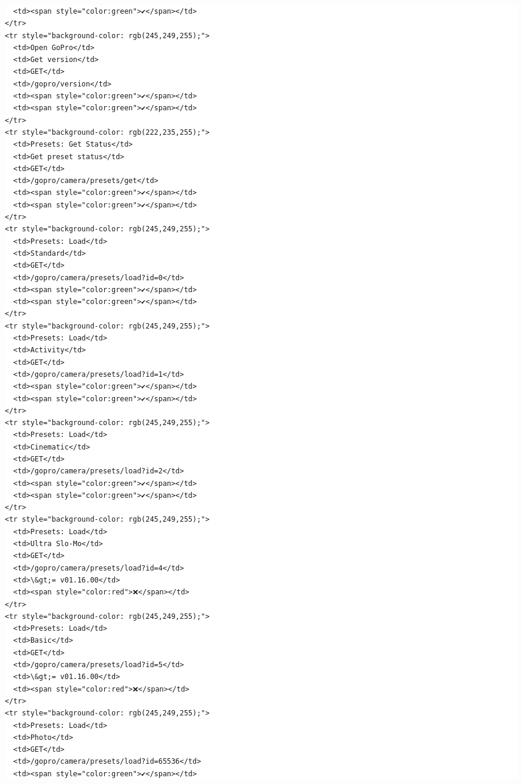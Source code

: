       <td><span style="color:green">✔</span></td>
    </tr>
    <tr style="background-color: rgb(245,249,255);">
      <td>Open GoPro</td>
      <td>Get version</td>
      <td>GET</td>
      <td>/gopro/version</td>
      <td><span style="color:green">✔</span></td>
      <td><span style="color:green">✔</span></td>
    </tr>
    <tr style="background-color: rgb(222,235,255);">
      <td>Presets: Get Status</td>
      <td>Get preset status</td>
      <td>GET</td>
      <td>/gopro/camera/presets/get</td>
      <td><span style="color:green">✔</span></td>
      <td><span style="color:green">✔</span></td>
    </tr>
    <tr style="background-color: rgb(245,249,255);">
      <td>Presets: Load</td>
      <td>Standard</td>
      <td>GET</td>
      <td>/gopro/camera/presets/load?id=0</td>
      <td><span style="color:green">✔</span></td>
      <td><span style="color:green">✔</span></td>
    </tr>
    <tr style="background-color: rgb(245,249,255);">
      <td>Presets: Load</td>
      <td>Activity</td>
      <td>GET</td>
      <td>/gopro/camera/presets/load?id=1</td>
      <td><span style="color:green">✔</span></td>
      <td><span style="color:green">✔</span></td>
    </tr>
    <tr style="background-color: rgb(245,249,255);">
      <td>Presets: Load</td>
      <td>Cinematic</td>
      <td>GET</td>
      <td>/gopro/camera/presets/load?id=2</td>
      <td><span style="color:green">✔</span></td>
      <td><span style="color:green">✔</span></td>
    </tr>
    <tr style="background-color: rgb(245,249,255);">
      <td>Presets: Load</td>
      <td>Ultra Slo-Mo</td>
      <td>GET</td>
      <td>/gopro/camera/presets/load?id=4</td>
      <td>\&gt;= v01.16.00</td>
      <td><span style="color:red">❌</span></td>
    </tr>
    <tr style="background-color: rgb(245,249,255);">
      <td>Presets: Load</td>
      <td>Basic</td>
      <td>GET</td>
      <td>/gopro/camera/presets/load?id=5</td>
      <td>\&gt;= v01.16.00</td>
      <td><span style="color:red">❌</span></td>
    </tr>
    <tr style="background-color: rgb(245,249,255);">
      <td>Presets: Load</td>
      <td>Photo</td>
      <td>GET</td>
      <td>/gopro/camera/presets/load?id=65536</td>
      <td><span style="color:green">✔</span></td>